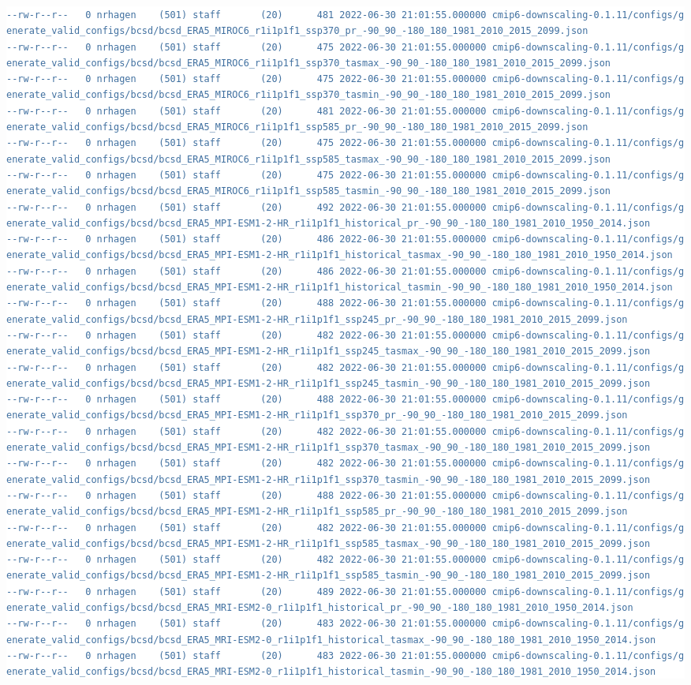 ```diff
--rw-r--r--   0 nrhagen    (501) staff       (20)      481 2022-06-30 21:01:55.000000 cmip6-downscaling-0.1.11/configs/generate_valid_configs/bcsd/bcsd_ERA5_MIROC6_r1i1p1f1_ssp370_pr_-90_90_-180_180_1981_2010_2015_2099.json
--rw-r--r--   0 nrhagen    (501) staff       (20)      475 2022-06-30 21:01:55.000000 cmip6-downscaling-0.1.11/configs/generate_valid_configs/bcsd/bcsd_ERA5_MIROC6_r1i1p1f1_ssp370_tasmax_-90_90_-180_180_1981_2010_2015_2099.json
--rw-r--r--   0 nrhagen    (501) staff       (20)      475 2022-06-30 21:01:55.000000 cmip6-downscaling-0.1.11/configs/generate_valid_configs/bcsd/bcsd_ERA5_MIROC6_r1i1p1f1_ssp370_tasmin_-90_90_-180_180_1981_2010_2015_2099.json
--rw-r--r--   0 nrhagen    (501) staff       (20)      481 2022-06-30 21:01:55.000000 cmip6-downscaling-0.1.11/configs/generate_valid_configs/bcsd/bcsd_ERA5_MIROC6_r1i1p1f1_ssp585_pr_-90_90_-180_180_1981_2010_2015_2099.json
--rw-r--r--   0 nrhagen    (501) staff       (20)      475 2022-06-30 21:01:55.000000 cmip6-downscaling-0.1.11/configs/generate_valid_configs/bcsd/bcsd_ERA5_MIROC6_r1i1p1f1_ssp585_tasmax_-90_90_-180_180_1981_2010_2015_2099.json
--rw-r--r--   0 nrhagen    (501) staff       (20)      475 2022-06-30 21:01:55.000000 cmip6-downscaling-0.1.11/configs/generate_valid_configs/bcsd/bcsd_ERA5_MIROC6_r1i1p1f1_ssp585_tasmin_-90_90_-180_180_1981_2010_2015_2099.json
--rw-r--r--   0 nrhagen    (501) staff       (20)      492 2022-06-30 21:01:55.000000 cmip6-downscaling-0.1.11/configs/generate_valid_configs/bcsd/bcsd_ERA5_MPI-ESM1-2-HR_r1i1p1f1_historical_pr_-90_90_-180_180_1981_2010_1950_2014.json
--rw-r--r--   0 nrhagen    (501) staff       (20)      486 2022-06-30 21:01:55.000000 cmip6-downscaling-0.1.11/configs/generate_valid_configs/bcsd/bcsd_ERA5_MPI-ESM1-2-HR_r1i1p1f1_historical_tasmax_-90_90_-180_180_1981_2010_1950_2014.json
--rw-r--r--   0 nrhagen    (501) staff       (20)      486 2022-06-30 21:01:55.000000 cmip6-downscaling-0.1.11/configs/generate_valid_configs/bcsd/bcsd_ERA5_MPI-ESM1-2-HR_r1i1p1f1_historical_tasmin_-90_90_-180_180_1981_2010_1950_2014.json
--rw-r--r--   0 nrhagen    (501) staff       (20)      488 2022-06-30 21:01:55.000000 cmip6-downscaling-0.1.11/configs/generate_valid_configs/bcsd/bcsd_ERA5_MPI-ESM1-2-HR_r1i1p1f1_ssp245_pr_-90_90_-180_180_1981_2010_2015_2099.json
--rw-r--r--   0 nrhagen    (501) staff       (20)      482 2022-06-30 21:01:55.000000 cmip6-downscaling-0.1.11/configs/generate_valid_configs/bcsd/bcsd_ERA5_MPI-ESM1-2-HR_r1i1p1f1_ssp245_tasmax_-90_90_-180_180_1981_2010_2015_2099.json
--rw-r--r--   0 nrhagen    (501) staff       (20)      482 2022-06-30 21:01:55.000000 cmip6-downscaling-0.1.11/configs/generate_valid_configs/bcsd/bcsd_ERA5_MPI-ESM1-2-HR_r1i1p1f1_ssp245_tasmin_-90_90_-180_180_1981_2010_2015_2099.json
--rw-r--r--   0 nrhagen    (501) staff       (20)      488 2022-06-30 21:01:55.000000 cmip6-downscaling-0.1.11/configs/generate_valid_configs/bcsd/bcsd_ERA5_MPI-ESM1-2-HR_r1i1p1f1_ssp370_pr_-90_90_-180_180_1981_2010_2015_2099.json
--rw-r--r--   0 nrhagen    (501) staff       (20)      482 2022-06-30 21:01:55.000000 cmip6-downscaling-0.1.11/configs/generate_valid_configs/bcsd/bcsd_ERA5_MPI-ESM1-2-HR_r1i1p1f1_ssp370_tasmax_-90_90_-180_180_1981_2010_2015_2099.json
--rw-r--r--   0 nrhagen    (501) staff       (20)      482 2022-06-30 21:01:55.000000 cmip6-downscaling-0.1.11/configs/generate_valid_configs/bcsd/bcsd_ERA5_MPI-ESM1-2-HR_r1i1p1f1_ssp370_tasmin_-90_90_-180_180_1981_2010_2015_2099.json
--rw-r--r--   0 nrhagen    (501) staff       (20)      488 2022-06-30 21:01:55.000000 cmip6-downscaling-0.1.11/configs/generate_valid_configs/bcsd/bcsd_ERA5_MPI-ESM1-2-HR_r1i1p1f1_ssp585_pr_-90_90_-180_180_1981_2010_2015_2099.json
--rw-r--r--   0 nrhagen    (501) staff       (20)      482 2022-06-30 21:01:55.000000 cmip6-downscaling-0.1.11/configs/generate_valid_configs/bcsd/bcsd_ERA5_MPI-ESM1-2-HR_r1i1p1f1_ssp585_tasmax_-90_90_-180_180_1981_2010_2015_2099.json
--rw-r--r--   0 nrhagen    (501) staff       (20)      482 2022-06-30 21:01:55.000000 cmip6-downscaling-0.1.11/configs/generate_valid_configs/bcsd/bcsd_ERA5_MPI-ESM1-2-HR_r1i1p1f1_ssp585_tasmin_-90_90_-180_180_1981_2010_2015_2099.json
--rw-r--r--   0 nrhagen    (501) staff       (20)      489 2022-06-30 21:01:55.000000 cmip6-downscaling-0.1.11/configs/generate_valid_configs/bcsd/bcsd_ERA5_MRI-ESM2-0_r1i1p1f1_historical_pr_-90_90_-180_180_1981_2010_1950_2014.json
--rw-r--r--   0 nrhagen    (501) staff       (20)      483 2022-06-30 21:01:55.000000 cmip6-downscaling-0.1.11/configs/generate_valid_configs/bcsd/bcsd_ERA5_MRI-ESM2-0_r1i1p1f1_historical_tasmax_-90_90_-180_180_1981_2010_1950_2014.json
--rw-r--r--   0 nrhagen    (501) staff       (20)      483 2022-06-30 21:01:55.000000 cmip6-downscaling-0.1.11/configs/generate_valid_configs/bcsd/bcsd_ERA5_MRI-ESM2-0_r1i1p1f1_historical_tasmin_-90_90_-180_180_1981_2010_1950_2014.json
```
